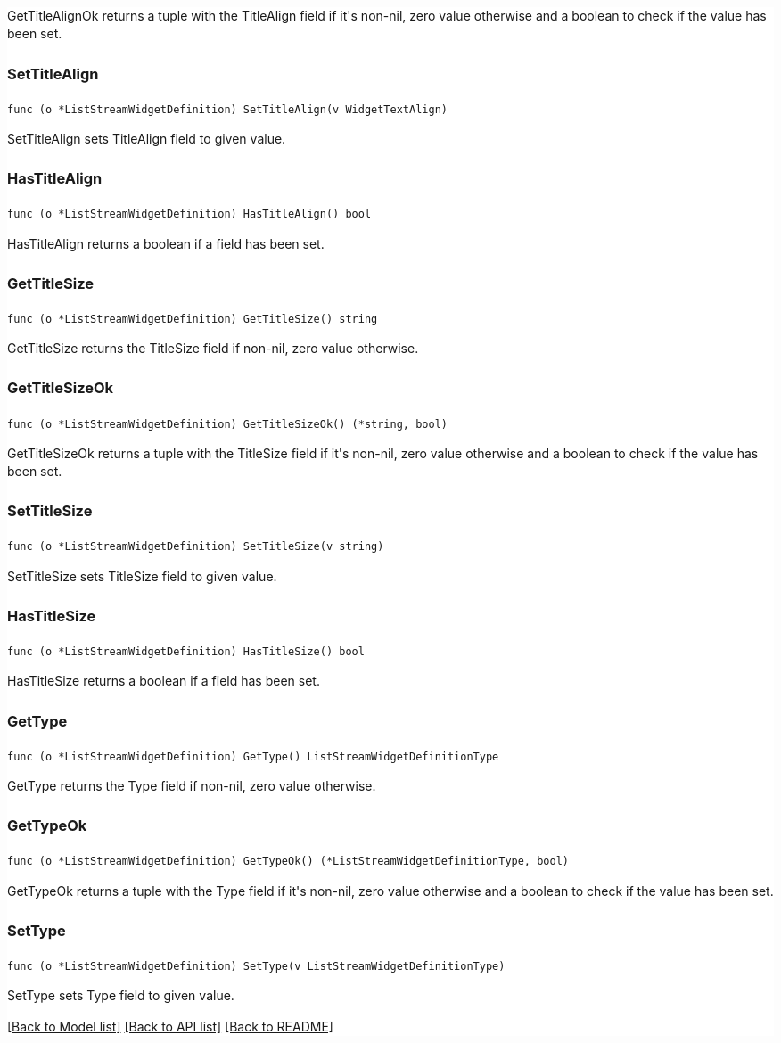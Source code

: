 GetTitleAlignOk returns a tuple with the TitleAlign field if it's non-nil, zero value otherwise
and a boolean to check if the value has been set.

### SetTitleAlign

`func (o *ListStreamWidgetDefinition) SetTitleAlign(v WidgetTextAlign)`

SetTitleAlign sets TitleAlign field to given value.

### HasTitleAlign

`func (o *ListStreamWidgetDefinition) HasTitleAlign() bool`

HasTitleAlign returns a boolean if a field has been set.

### GetTitleSize

`func (o *ListStreamWidgetDefinition) GetTitleSize() string`

GetTitleSize returns the TitleSize field if non-nil, zero value otherwise.

### GetTitleSizeOk

`func (o *ListStreamWidgetDefinition) GetTitleSizeOk() (*string, bool)`

GetTitleSizeOk returns a tuple with the TitleSize field if it's non-nil, zero value otherwise
and a boolean to check if the value has been set.

### SetTitleSize

`func (o *ListStreamWidgetDefinition) SetTitleSize(v string)`

SetTitleSize sets TitleSize field to given value.

### HasTitleSize

`func (o *ListStreamWidgetDefinition) HasTitleSize() bool`

HasTitleSize returns a boolean if a field has been set.

### GetType

`func (o *ListStreamWidgetDefinition) GetType() ListStreamWidgetDefinitionType`

GetType returns the Type field if non-nil, zero value otherwise.

### GetTypeOk

`func (o *ListStreamWidgetDefinition) GetTypeOk() (*ListStreamWidgetDefinitionType, bool)`

GetTypeOk returns a tuple with the Type field if it's non-nil, zero value otherwise
and a boolean to check if the value has been set.

### SetType

`func (o *ListStreamWidgetDefinition) SetType(v ListStreamWidgetDefinitionType)`

SetType sets Type field to given value.

[[Back to Model list]](../README.md#documentation-for-models) [[Back to API list]](../README.md#documentation-for-api-endpoints) [[Back to README]](../README.md)
